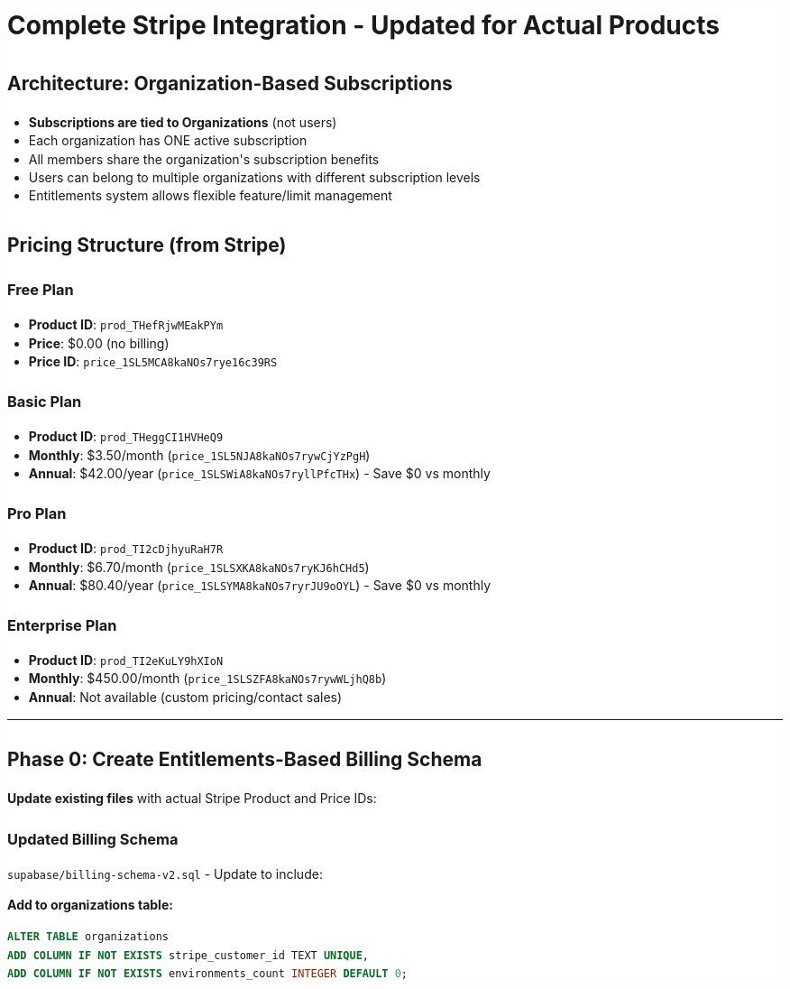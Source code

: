 
# Complete Stripe Integration - Updated for Actual Products

## Architecture: Organization-Based Subscriptions

- **Subscriptions are tied to Organizations** (not users)
- Each organization has ONE active subscription
- All members share the organization's subscription benefits
- Users can belong to multiple organizations with different subscription levels
- Entitlements system allows flexible feature/limit management

## Pricing Structure (from Stripe)

### Free Plan

- **Product ID**: `prod_THefRjwMEakPYm`
- **Price**: $0.00 (no billing)
- **Price ID**: `price_1SL5MCA8kaNOs7rye16c39RS`

### Basic Plan

- **Product ID**: `prod_THeggCI1HVHeQ9`
- **Monthly**: $3.50/month (`price_1SL5NJA8kaNOs7rywCjYzPgH`)
- **Annual**: $42.00/year (`price_1SLSWiA8kaNOs7ryllPfcTHx`) - Save $0 vs monthly

### Pro Plan

- **Product ID**: `prod_TI2cDjhyuRaH7R`
- **Monthly**: $6.70/month (`price_1SLSXKA8kaNOs7ryKJ6hCHd5`)
- **Annual**: $80.40/year (`price_1SLSYMA8kaNOs7ryrJU9oOYL`) - Save $0 vs monthly

### Enterprise Plan

- **Product ID**: `prod_TI2eKuLY9hXIoN`
- **Monthly**: $450.00/month (`price_1SLSZFA8kaNOs7rywWLjhQ8b`)
- **Annual**: Not available (custom pricing/contact sales)

---

## Phase 0: Create Entitlements-Based Billing Schema

**Update existing files** with actual Stripe Product and Price IDs:

### Updated Billing Schema

`supabase/billing-schema-v2.sql` - Update to include:

**Add to organizations table:**

```sql
ALTER TABLE organizations 
ADD COLUMN IF NOT EXISTS stripe_customer_id TEXT UNIQUE,
ADD COLUMN IF NOT EXISTS environments_count INTEGER DEFAULT 0;
```
